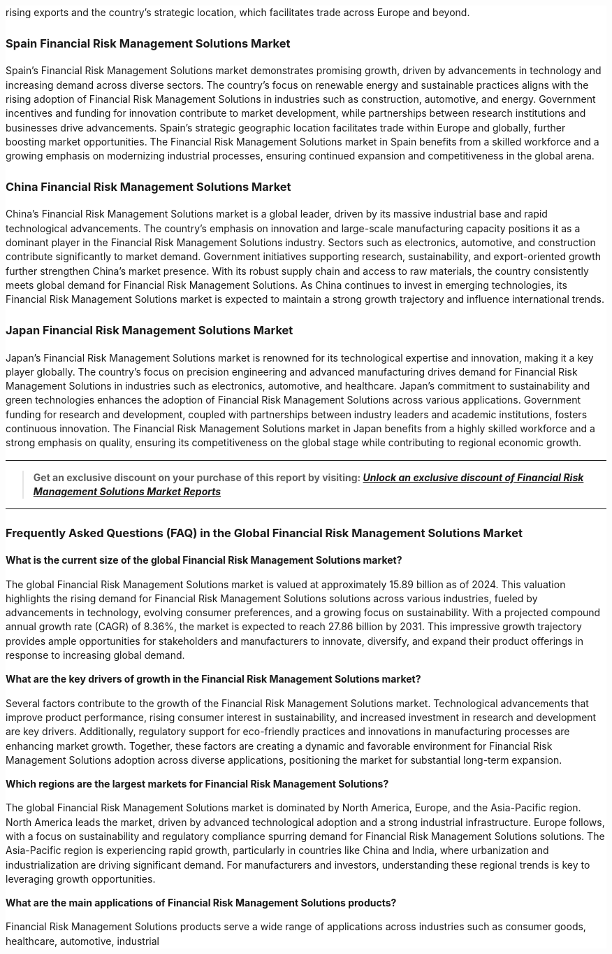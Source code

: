 rising exports and the country&rsquo;s strategic location, which facilitates trade across Europe and beyond.</p><h3>Spain Financial Risk Management Solutions Market</h3><p>Spain&rsquo;s Financial Risk Management Solutions market demonstrates promising growth, driven by advancements in technology and increasing demand across diverse sectors. The country&rsquo;s focus on renewable energy and sustainable practices aligns with the rising adoption of Financial Risk Management Solutions in industries such as construction, automotive, and energy. Government incentives and funding for innovation contribute to market development, while partnerships between research institutions and businesses drive advancements. Spain&rsquo;s strategic geographic location facilitates trade within Europe and globally, further boosting market opportunities. The Financial Risk Management Solutions market in Spain benefits from a skilled workforce and a growing emphasis on modernizing industrial processes, ensuring continued expansion and competitiveness in the global arena.</p><h3>China Financial Risk Management Solutions Market</h3><p>China&rsquo;s Financial Risk Management Solutions market is a global leader, driven by its massive industrial base and rapid technological advancements. The country&rsquo;s emphasis on innovation and large-scale manufacturing capacity positions it as a dominant player in the Financial Risk Management Solutions industry. Sectors such as electronics, automotive, and construction contribute significantly to market demand. Government initiatives supporting research, sustainability, and export-oriented growth further strengthen China&rsquo;s market presence. With its robust supply chain and access to raw materials, the country consistently meets global demand for Financial Risk Management Solutions. As China continues to invest in emerging technologies, its Financial Risk Management Solutions market is expected to maintain a strong growth trajectory and influence international trends.</p><h3>Japan Financial Risk Management Solutions Market</h3><p>Japan&rsquo;s Financial Risk Management Solutions market is renowned for its technological expertise and innovation, making it a key player globally. The country&rsquo;s focus on precision engineering and advanced manufacturing drives demand for Financial Risk Management Solutions in industries such as electronics, automotive, and healthcare. Japan&rsquo;s commitment to sustainability and green technologies enhances the adoption of Financial Risk Management Solutions across various applications. Government funding for research and development, coupled with partnerships between industry leaders and academic institutions, fosters continuous innovation. The Financial Risk Management Solutions market in Japan benefits from a highly skilled workforce and a strong emphasis on quality, ensuring its competitiveness on the global stage while contributing to regional economic growth.</p><hr /><blockquote><p><strong>Get an exclusive discount on your purchase of this report by visiting: <em><a href="://marketresearchpulse.com/ask-for-discount/84842?utm_source=Github&amp;utm_medium=0114">Unlock an exclusive discount of Financial Risk Management Solutions Market Reports</a></em>&nbsp;</strong></p></blockquote><hr /><h3>Frequently Asked Questions (FAQ) in the Global Financial Risk Management Solutions Market</h3><p><strong>What is the current size of the global Financial Risk Management Solutions market?</strong></p><p>The global Financial Risk Management Solutions market is valued at approximately 15.89 billion as of 2024. This valuation highlights the rising demand for Financial Risk Management Solutions solutions across various industries, fueled by advancements in technology, evolving consumer preferences, and a growing focus on sustainability. With a projected compound annual growth rate (CAGR) of 8.36%, the market is expected to reach 27.86 billion by 2031. This impressive growth trajectory provides ample opportunities for stakeholders and manufacturers to innovate, diversify, and expand their product offerings in response to increasing global demand.</p><p><strong>What are the key drivers of growth in the Financial Risk Management Solutions market?</strong></p><p>Several factors contribute to the growth of the Financial Risk Management Solutions market. Technological advancements that improve product performance, rising consumer interest in sustainability, and increased investment in research and development are key drivers. Additionally, regulatory support for eco-friendly practices and innovations in manufacturing processes are enhancing market growth. Together, these factors are creating a dynamic and favorable environment for Financial Risk Management Solutions adoption across diverse applications, positioning the market for substantial long-term expansion.</p><p><strong>Which regions are the largest markets for Financial Risk Management Solutions?</strong></p><p>The global Financial Risk Management Solutions market is dominated by North America, Europe, and the Asia-Pacific region. North America leads the market, driven by advanced technological adoption and a strong industrial infrastructure. Europe follows, with a focus on sustainability and regulatory compliance spurring demand for Financial Risk Management Solutions solutions. The Asia-Pacific region is experiencing rapid growth, particularly in countries like China and India, where urbanization and industrialization are driving significant demand. For manufacturers and investors, understanding these regional trends is key to leveraging growth opportunities.</p><p><strong>What are the main applications of Financial Risk Management Solutions products?</strong></p><p>Financial Risk Management Solutions products serve a wide range of applications across industries such as consumer goods, healthcare, automotive, industrial